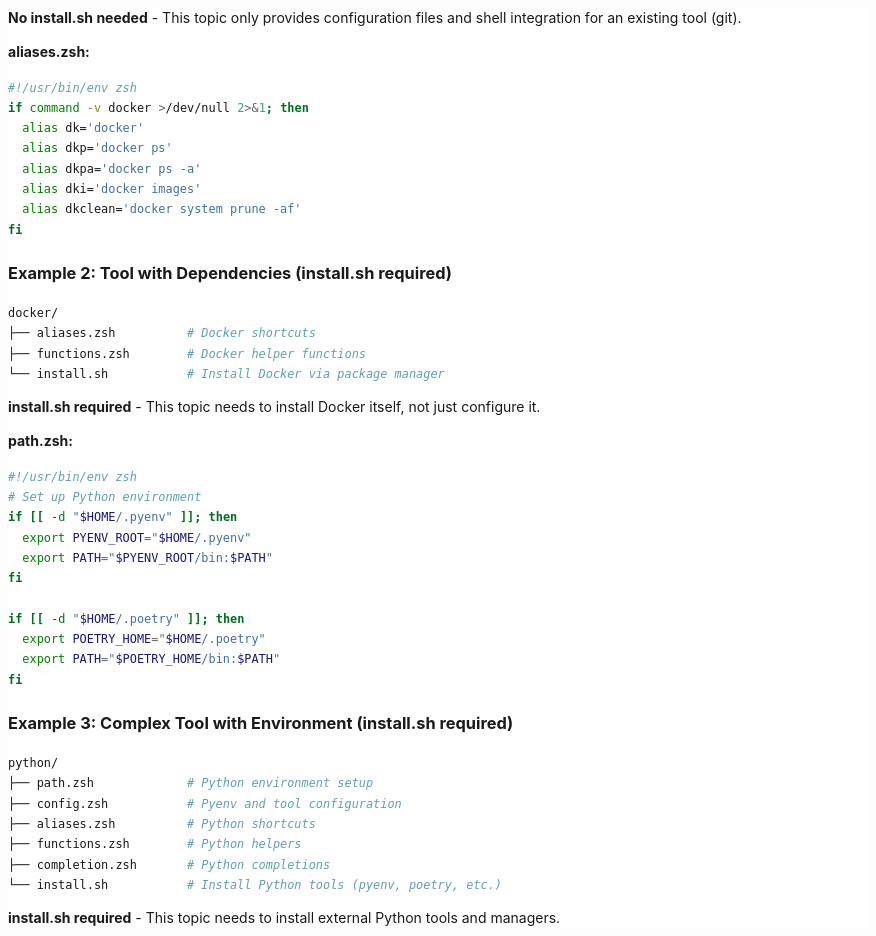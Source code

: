 **No install.sh needed** - This topic only provides configuration files and shell integration for an existing tool (git).

**aliases.zsh:**
```bash
#!/usr/bin/env zsh
if command -v docker >/dev/null 2>&1; then
  alias dk='docker'
  alias dkp='docker ps'
  alias dkpa='docker ps -a'
  alias dki='docker images'
  alias dkclean='docker system prune -af'
fi
```

### Example 2: Tool with Dependencies (install.sh required)

```bash
docker/
├── aliases.zsh          # Docker shortcuts
├── functions.zsh        # Docker helper functions
└── install.sh           # Install Docker via package manager
```

**install.sh required** - This topic needs to install Docker itself, not just configure it.

**path.zsh:**
```bash
#!/usr/bin/env zsh
# Set up Python environment
if [[ -d "$HOME/.pyenv" ]]; then
  export PYENV_ROOT="$HOME/.pyenv"
  export PATH="$PYENV_ROOT/bin:$PATH"
fi

if [[ -d "$HOME/.poetry" ]]; then
  export POETRY_HOME="$HOME/.poetry"
  export PATH="$POETRY_HOME/bin:$PATH"
fi
```

### Example 3: Complex Tool with Environment (install.sh required)

```bash
python/
├── path.zsh             # Python environment setup
├── config.zsh           # Pyenv and tool configuration
├── aliases.zsh          # Python shortcuts
├── functions.zsh        # Python helpers
├── completion.zsh       # Python completions
└── install.sh           # Install Python tools (pyenv, poetry, etc.)
```

**install.sh required** - This topic needs to install external Python tools and managers.
